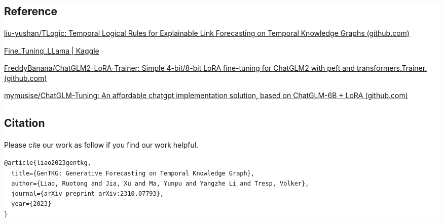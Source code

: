

## Reference
[liu-yushan/TLogic: Temporal Logical Rules for Explainable Link Forecasting on Temporal Knowledge Graphs (github.com)](https://github.com/liu-yushan/TLogic)

[Fine_Tuning_LLama | Kaggle](https://www.kaggle.com/code/gunman02/fine-tuning-llama?scriptVersionId=128204744)

[FreddyBanana/ChatGLM2-LoRA-Trainer: Simple 4-bit/8-bit LoRA fine-tuning for ChatGLM2 with peft and transformers.Trainer. (github.com)](https://github.com/FreddyBanana/ChatGLM2-LoRA-Trainer)

[mymusise/ChatGLM-Tuning: An affordable chatgpt implementation solution, based on ChatGLM-6B + LoRA (github.com)](https://github.com/mymusise/ChatGLM-Tuning/tree/master)

## Citation

Please cite our work as follow if you find our work helpful.
```
@article{liao2023gentkg,
  title={GenTKG: Generative Forecasting on Temporal Knowledge Graph},
  author={Liao, Ruotong and Jia, Xu and Ma, Yunpu and Yangzhe Li and Tresp, Volker},
  journal={arXiv preprint arXiv:2310.07793},
  year={2023}
}
```
